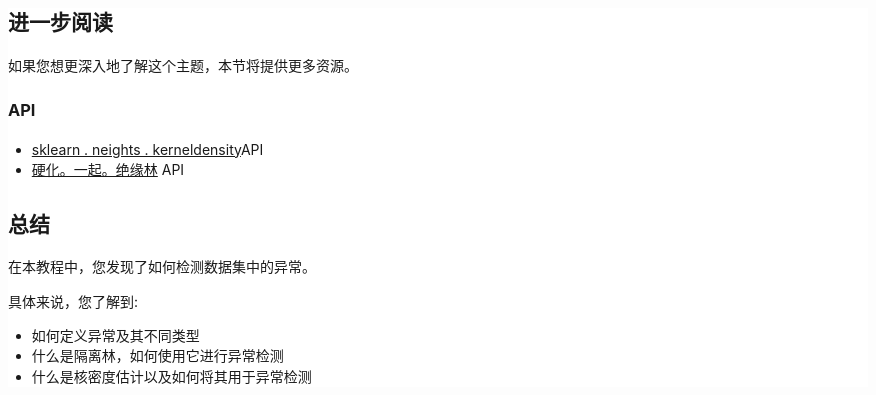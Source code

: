 ```py
```

## **进一步阅读**

如果您想更深入地了解这个主题，本节将提供更多资源。

### API

*   [sklearn . neights . kerneldensity](https://scikit-learn.org/stable/modules/generated/sklearn.neighbors.KernelDensity.html)API
*   [硬化。一起。绝缘林](https://scikit-learn.org/stable/modules/generated/sklearn.ensemble.IsolationForest.html) API

## **总结**

在本教程中，您发现了如何检测数据集中的异常。

具体来说，您了解到:

*   如何定义异常及其不同类型
*   什么是隔离林，如何使用它进行异常检测
*   什么是核密度估计以及如何将其用于异常检测